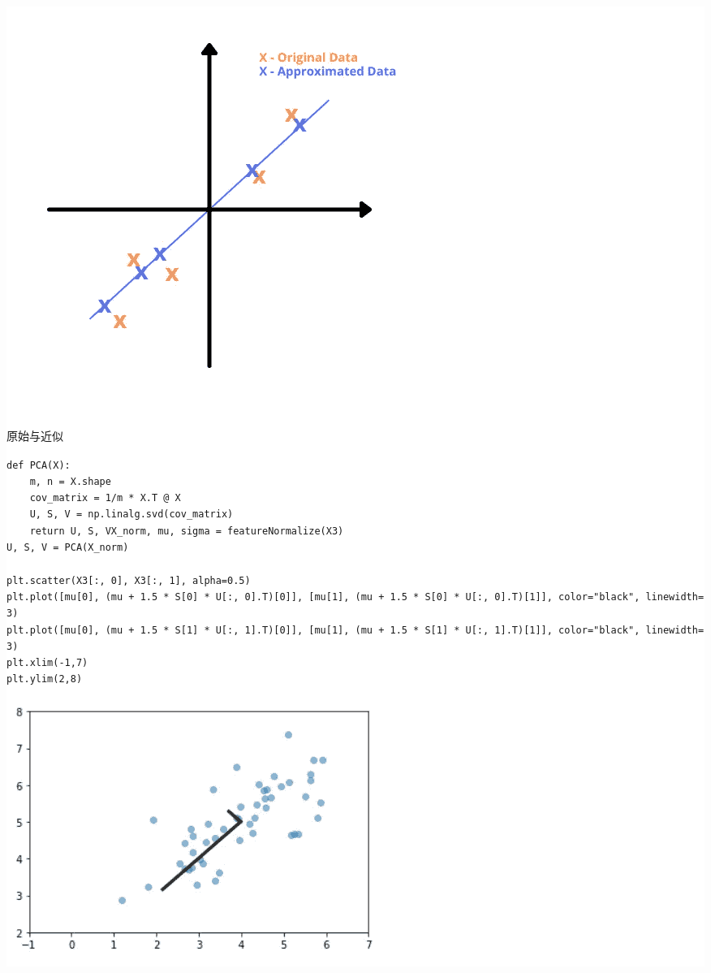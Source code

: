 ![](img/4b121d8e58f23d4ad4a1bd2f3fd28e07.png)

原始与近似

```
def PCA(X):
    m, n = X.shape
    cov_matrix = 1/m * X.T @ X
    U, S, V = np.linalg.svd(cov_matrix)
    return U, S, VX_norm, mu, sigma = featureNormalize(X3)
U, S, V = PCA(X_norm)

plt.scatter(X3[:, 0], X3[:, 1], alpha=0.5)
plt.plot([mu[0], (mu + 1.5 * S[0] * U[:, 0].T)[0]], [mu[1], (mu + 1.5 * S[0] * U[:, 0].T)[1]], color="black", linewidth=3)
plt.plot([mu[0], (mu + 1.5 * S[1] * U[:, 1].T)[0]], [mu[1], (mu + 1.5 * S[1] * U[:, 1].T)[1]], color="black", linewidth=3)
plt.xlim(-1,7)
plt.ylim(2,8)
```

![](img/b2b42153d0570e5c6b1f9ba42df96682.png)
